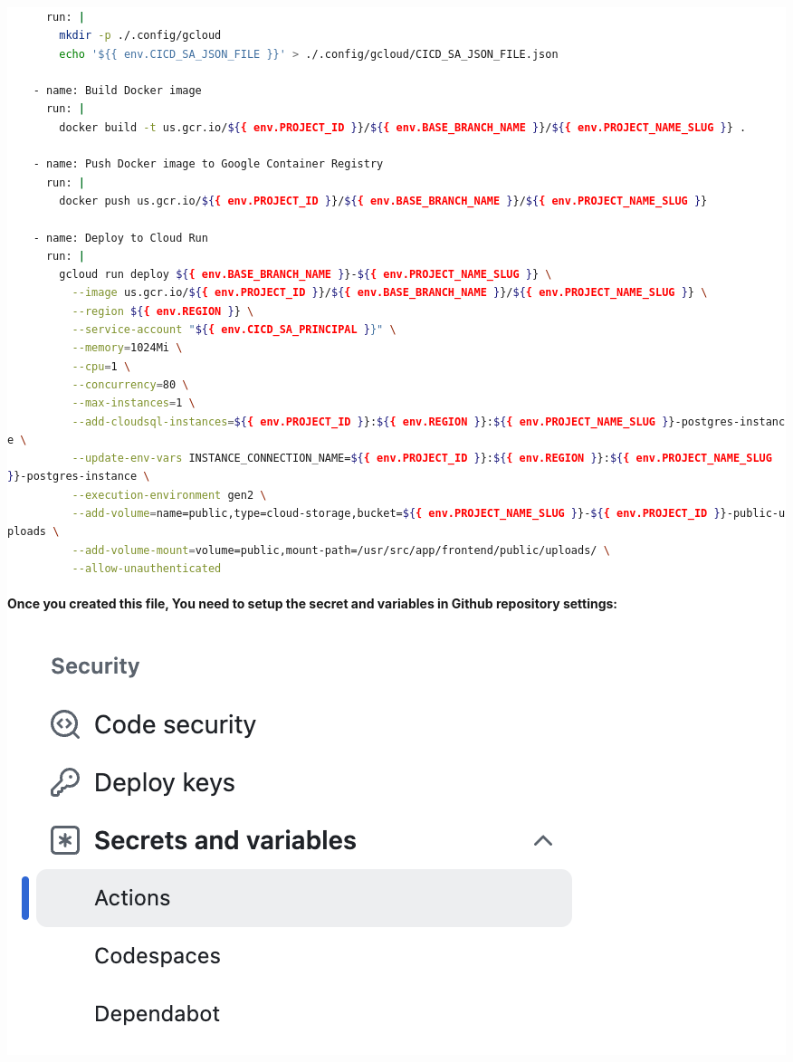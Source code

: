 ```sh
      run: |
        mkdir -p ./.config/gcloud
        echo '${{ env.CICD_SA_JSON_FILE }}' > ./.config/gcloud/CICD_SA_JSON_FILE.json

    - name: Build Docker image
      run: |
        docker build -t us.gcr.io/${{ env.PROJECT_ID }}/${{ env.BASE_BRANCH_NAME }}/${{ env.PROJECT_NAME_SLUG }} .

    - name: Push Docker image to Google Container Registry
      run: |
        docker push us.gcr.io/${{ env.PROJECT_ID }}/${{ env.BASE_BRANCH_NAME }}/${{ env.PROJECT_NAME_SLUG }}

    - name: Deploy to Cloud Run
      run: |
        gcloud run deploy ${{ env.BASE_BRANCH_NAME }}-${{ env.PROJECT_NAME_SLUG }} \
          --image us.gcr.io/${{ env.PROJECT_ID }}/${{ env.BASE_BRANCH_NAME }}/${{ env.PROJECT_NAME_SLUG }} \
          --region ${{ env.REGION }} \
          --service-account "${{ env.CICD_SA_PRINCIPAL }}" \
          --memory=1024Mi \
          --cpu=1 \
          --concurrency=80 \
          --max-instances=1 \
          --add-cloudsql-instances=${{ env.PROJECT_ID }}:${{ env.REGION }}:${{ env.PROJECT_NAME_SLUG }}-postgres-instance \
          --update-env-vars INSTANCE_CONNECTION_NAME=${{ env.PROJECT_ID }}:${{ env.REGION }}:${{ env.PROJECT_NAME_SLUG }}-postgres-instance \
          --execution-environment gen2 \
          --add-volume=name=public,type=cloud-storage,bucket=${{ env.PROJECT_NAME_SLUG }}-${{ env.PROJECT_ID }}-public-uploads \
          --add-volume-mount=volume=public,mount-path=/usr/src/app/frontend/public/uploads/ \
          --allow-unauthenticated
```

#### Once you created this file, You need to setup the secret and variables in Github repository settings:

![Github Repository Setting for Secrets and variables related to Github Action Workflow](</assets/image%20(1).png>)
